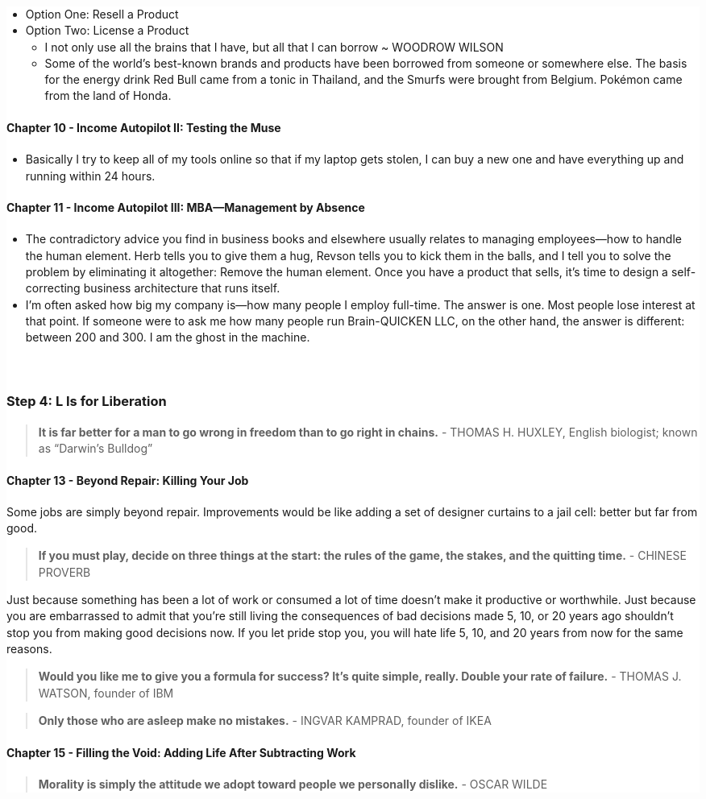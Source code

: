 - Option One: Resell a Product
- Option Two: License a Product
	- I not only use all the brains that I have, but all that I can borrow ~ WOODROW WILSON
	- Some of the world’s best-known brands and products have been borrowed from someone or somewhere else. The basis for the energy drink Red Bull came from a tonic in Thailand, and the Smurfs were brought from Belgium. Pokémon came from the land of Honda.

#### Chapter 10 - Income Autopilot II: Testing the Muse

- Basically I try to keep all of my tools online so that if my laptop gets stolen, I can buy a new one and have everything up and running within 24 hours.

#### Chapter 11 - Income Autopilot III: MBA—Management by Absence
- The contradictory advice you find in business books and elsewhere usually relates to managing employees—how to handle the human element. Herb tells you to give them a hug, Revson tells you to kick them in the balls, and I tell you to solve the problem by eliminating it altogether: Remove the human element. Once you have a product that sells, it’s time to design a self-correcting business architecture that runs itself.
- I’m often asked how big my company is—how many people I employ full-time. The answer is one. Most people lose interest at that point. If someone were to ask me how many people run Brain-QUICKEN LLC, on the other hand, the answer is different: between 200 and 300. I am the ghost in the machine.


<br/>

### **Step 4: L Is for Liberation**
> **It is far better for a man to go wrong in freedom than to go right in chains.**
\- THOMAS H. HUXLEY, English biologist; known as “Darwin’s Bulldog”

#### Chapter 13 - Beyond Repair: Killing Your Job
Some jobs are simply beyond repair. Improvements would be like adding a set of designer curtains to a jail cell: better but far from good.

> **If you must play, decide on three things at the start: the rules of the game, the stakes, and the quitting time.**
\- CHINESE PROVERB

Just because something has been a lot of work or consumed a lot of time doesn’t make it productive or worthwhile. Just because you are embarrassed to admit that you’re still living the consequences of bad decisions made 5, 10, or 20 years ago shouldn’t stop you from making good decisions now. If you let pride stop you, you will hate life 5, 10, and 20 years from now for the same reasons.

> **Would you like me to give you a formula for success? It’s quite simple, really. Double your rate of failure.**
> \- THOMAS J. WATSON, founder of IBM

> **Only those who are asleep make no mistakes.** 
\-  INGVAR KAMPRAD, founder of IKEA

#### Chapter 15 - Filling the Void: Adding Life After Subtracting Work
> **Morality is simply the attitude we adopt toward people we personally dislike.**
\- OSCAR WILDE
